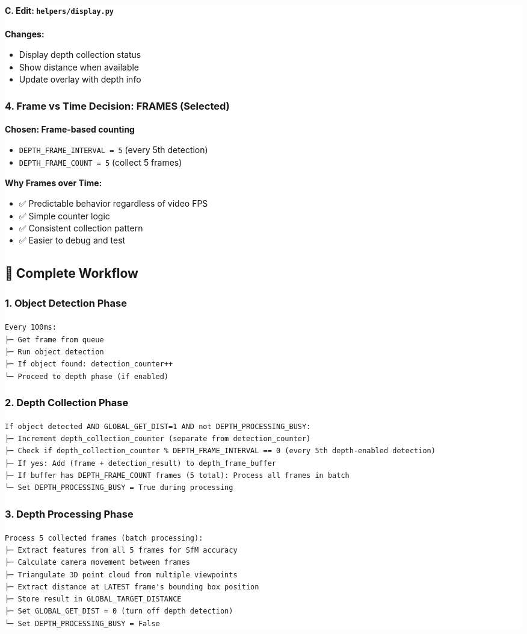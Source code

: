 #### C. Edit: `helpers/display.py`
**Changes:**
- Display depth collection status
- Show distance when available
- Update overlay with depth info

### 4. Frame vs Time Decision: **FRAMES** (Selected)

**Chosen: Frame-based counting**
- `DEPTH_FRAME_INTERVAL = 5` (every 5th detection)
- `DEPTH_FRAME_COUNT = 5` (collect 5 frames)

**Why Frames over Time:**
- ✅ Predictable behavior regardless of video FPS
- ✅ Simple counter logic
- ✅ Consistent collection pattern
- ✅ Easier to debug and test

## 🔄 Complete Workflow

### 1. Object Detection Phase
```
Every 100ms:
├─ Get frame from queue
├─ Run object detection
├─ If object found: detection_counter++
└─ Proceed to depth phase (if enabled)
```

### 2. Depth Collection Phase  
```
If object detected AND GLOBAL_GET_DIST=1 AND not DEPTH_PROCESSING_BUSY:
├─ Increment depth_collection_counter (separate from detection_counter)
├─ Check if depth_collection_counter % DEPTH_FRAME_INTERVAL == 0 (every 5th depth-enabled detection)
├─ If yes: Add (frame + detection_result) to depth_frame_buffer
├─ If buffer has DEPTH_FRAME_COUNT frames (5 total): Process all frames in batch
└─ Set DEPTH_PROCESSING_BUSY = True during processing
```

### 3. Depth Processing Phase
```
Process 5 collected frames (batch processing):
├─ Extract features from all 5 frames for SfM accuracy
├─ Calculate camera movement between frames
├─ Triangulate 3D point cloud from multiple viewpoints
├─ Extract distance at LATEST frame's bounding box position
├─ Store result in GLOBAL_TARGET_DISTANCE
├─ Set GLOBAL_GET_DIST = 0 (turn off depth detection)
└─ Set DEPTH_PROCESSING_BUSY = False
```
